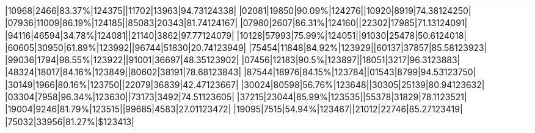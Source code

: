|10968|2466|83.37%|$124375|
|11702|13963|94.73%|$124338|
|02081|19850|90.09%|$124276|
|10920|8919|74.38%|$124250|
|07936|11009|86.19%|$124185|
|85083|20343|81.74%|$124167|
|07980|2607|86.31%|$124160|
|22302|17985|71.13%|$124091|
|94116|46594|34.78%|$124081|
|21140|3862|97.77%|$124079|
|10128|57993|75.99%|$124051|
|91030|25478|50.6%|$124018|
|60605|30950|61.89%|$123992|
|96744|51830|20.74%|$123949|
|75454|11848|84.92%|$123929|
|60137|37857|85.58%|$123923|
|99036|1794|98.55%|$123922|
|91001|36697|48.35%|$123902|
|07456|12183|90.5%|$123897|
|18051|3217|96.3%|$123883|
|48324|18017|84.16%|$123849|
|80602|38191|78.68%|$123843|
|87544|18976|84.15%|$123784|
|01543|8799|94.53%|$123750|
|30149|1966|80.16%|$123750|
|22079|36839|42.47%|$123667|
|30024|80598|56.76%|$123648|
|30305|25139|80.94%|$123632|
|03304|7958|96.34%|$123630|
|73173|3492|74.51%|$123605|
|37215|23044|85.99%|$123535|
|55378|31829|78.1%|$123521|
|19004|9246|81.79%|$123515|
|99685|4583|27.01%|$123472|
|19095|7515|54.94%|$123467|
|21012|22746|85.27%|$123419|
|75032|33956|81.27%|$123413|